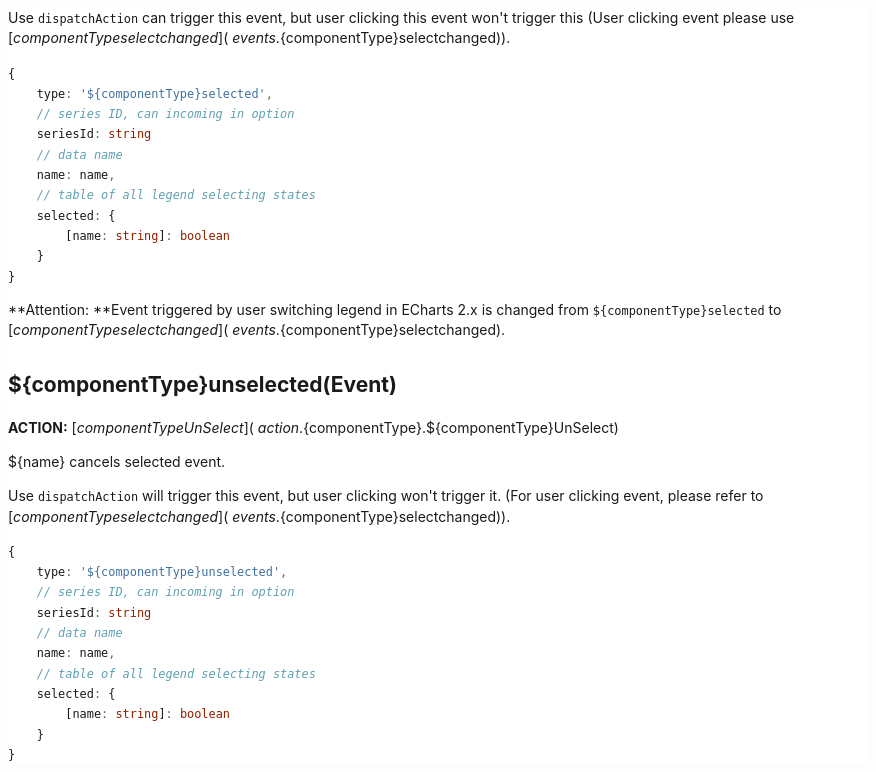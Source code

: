 Use `dispatchAction` can trigger this event, but user clicking this event won't trigger this (User clicking event please use [${componentType}selectchanged](~events.${componentType}selectchanged)).

```ts
{
    type: '${componentType}selected',
    // series ID, can incoming in option
    seriesId: string
    // data name
    name: name,
    // table of all legend selecting states
    selected: {
        [name: string]: boolean
    }
}
```

**Attention: **Event triggered by user switching legend in ECharts 2.x is changed from `${componentType}selected` to [${componentType}selectchanged](~events.${componentType}selectchanged).

## ${componentType}unselected(Event)
**ACTION:** [${componentType}UnSelect](~action.${componentType}.${componentType}UnSelect)

${name} cancels selected event.

Use `dispatchAction` will trigger this event, but user clicking won't trigger it. (For user clicking event, please refer to [${componentType}selectchanged](~events.${componentType}selectchanged)).

```ts
{
    type: '${componentType}unselected',
    // series ID, can incoming in option
    seriesId: string
    // data name
    name: name,
    // table of all legend selecting states
    selected: {
        [name: string]: boolean
    }
}
```
